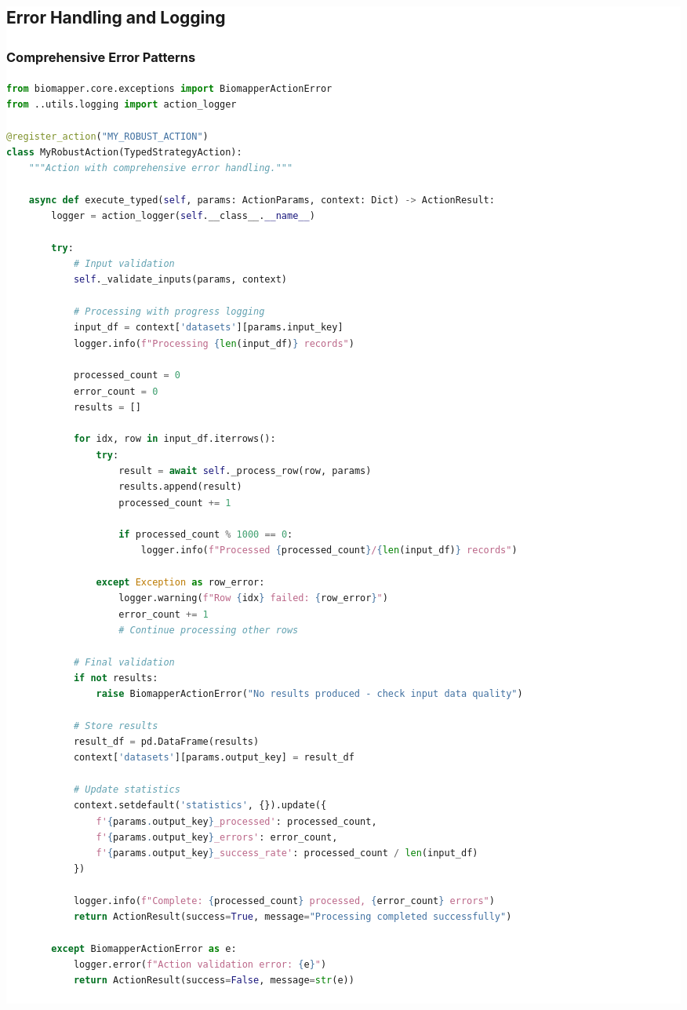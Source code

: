 ## Error Handling and Logging

### Comprehensive Error Patterns
```python
from biomapper.core.exceptions import BiomapperActionError
from ..utils.logging import action_logger

@register_action("MY_ROBUST_ACTION")
class MyRobustAction(TypedStrategyAction):
    """Action with comprehensive error handling."""
    
    async def execute_typed(self, params: ActionParams, context: Dict) -> ActionResult:
        logger = action_logger(self.__class__.__name__)
        
        try:
            # Input validation
            self._validate_inputs(params, context)
            
            # Processing with progress logging
            input_df = context['datasets'][params.input_key]
            logger.info(f"Processing {len(input_df)} records")
            
            processed_count = 0
            error_count = 0
            results = []
            
            for idx, row in input_df.iterrows():
                try:
                    result = await self._process_row(row, params)
                    results.append(result)
                    processed_count += 1
                    
                    if processed_count % 1000 == 0:
                        logger.info(f"Processed {processed_count}/{len(input_df)} records")
                        
                except Exception as row_error:
                    logger.warning(f"Row {idx} failed: {row_error}")
                    error_count += 1
                    # Continue processing other rows
                    
            # Final validation
            if not results:
                raise BiomapperActionError("No results produced - check input data quality")
            
            # Store results
            result_df = pd.DataFrame(results)
            context['datasets'][params.output_key] = result_df
            
            # Update statistics
            context.setdefault('statistics', {}).update({
                f'{params.output_key}_processed': processed_count,
                f'{params.output_key}_errors': error_count,
                f'{params.output_key}_success_rate': processed_count / len(input_df)
            })
            
            logger.info(f"Complete: {processed_count} processed, {error_count} errors")
            return ActionResult(success=True, message="Processing completed successfully")
            
        except BiomapperActionError as e:
            logger.error(f"Action validation error: {e}")
            return ActionResult(success=False, message=str(e))
            
```